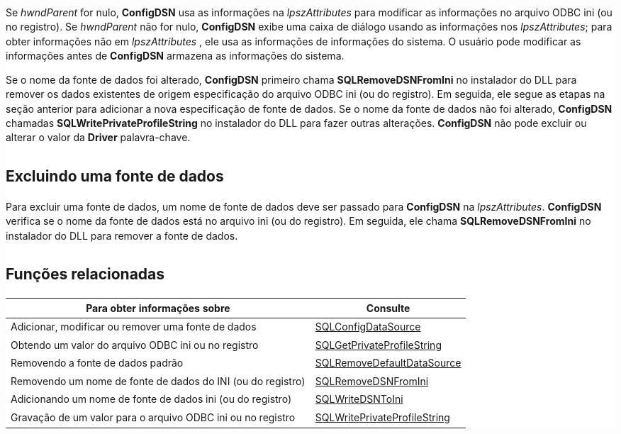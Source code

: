  Se *hwndParent* for nulo, **ConfigDSN** usa as informações na *lpszAttributes* para modificar as informações no arquivo ODBC ini (ou no registro). Se *hwndParent* não for nulo, **ConfigDSN** exibe uma caixa de diálogo usando as informações nos *lpszAttributes*; para obter informações não em *lpszAttributes* , ele usa as informações de informações do sistema. O usuário pode modificar as informações antes de **ConfigDSN** armazena as informações do sistema.  
  
 Se o nome da fonte de dados foi alterado, **ConfigDSN** primeiro chama **SQLRemoveDSNFromIni** no instalador do DLL para remover os dados existentes de origem especificação do arquivo ODBC ini (ou do registro). Em seguida, ele segue as etapas na seção anterior para adicionar a nova especificação de fonte de dados. Se o nome da fonte de dados não foi alterado, **ConfigDSN** chamadas **SQLWritePrivateProfileString** no instalador do DLL para fazer outras alterações. **ConfigDSN** não pode excluir ou alterar o valor da **Driver** palavra-chave.  
  
## <a name="deleting-a-data-source"></a>Excluindo uma fonte de dados  
 Para excluir uma fonte de dados, um nome de fonte de dados deve ser passado para **ConfigDSN** na *lpszAttributes*. **ConfigDSN** verifica se o nome da fonte de dados está no arquivo ini (ou do registro). Em seguida, ele chama **SQLRemoveDSNFromIni** no instalador do DLL para remover a fonte de dados.  
  
## <a name="related-functions"></a>Funções relacionadas  
  
|Para obter informações sobre|Consulte|  
|---------------------------|---------|  
|Adicionar, modificar ou remover uma fonte de dados|[SQLConfigDataSource](../../../odbc/reference/syntax/sqlconfigdatasource-function.md)|  
|Obtendo um valor do arquivo ODBC ini ou no registro|[SQLGetPrivateProfileString](../../../odbc/reference/syntax/sqlgetprivateprofilestring-function.md)|  
|Removendo a fonte de dados padrão|[SQLRemoveDefaultDataSource](../../../odbc/reference/syntax/sqlremovedefaultdatasource-function.md)|  
|Removendo um nome de fonte de dados do INI (ou do registro)|[SQLRemoveDSNFromIni](../../../odbc/reference/syntax/sqlremovedsnfromini-function.md)|  
|Adicionando um nome de fonte de dados ini (ou do registro)|[SQLWriteDSNToIni](../../../odbc/reference/syntax/sqlwritedsntoini-function.md)|  
|Gravação de um valor para o arquivo ODBC ini ou no registro|[SQLWritePrivateProfileString](../../../odbc/reference/syntax/sqlwriteprivateprofilestring-function.md)|
